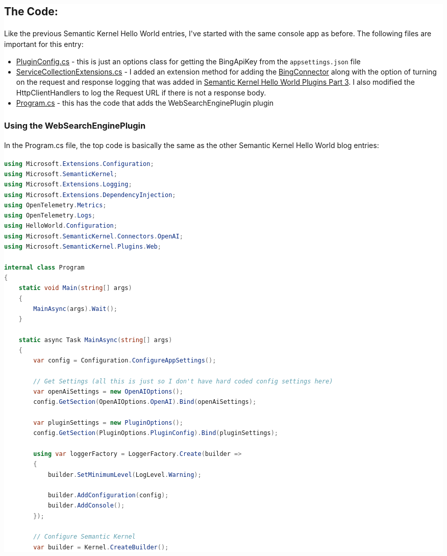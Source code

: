 ## The Code:

Like the previous Semantic Kernel Hello World entries, I've started with the same console app as before. The following files are important for this entry:

* [PluginConfig.cs](https://github.com/JasonHaley/semantic-kernel-getting-started/blob/main/src/HelloWorld.WebSearchEnginePlugin.Console/Configuration/PluginConfig.cs) - this is just an options class for getting the BingApiKey from the `appsettings.json` file
* [ServiceCollectionExtensions.cs](https://github.com/JasonHaley/semantic-kernel-getting-started/blob/main/src/HelloWorld.WebSearchEnginePlugin.Console/Configuration/ServiceCollectionExtensions.cs) - I added an extension method for adding the [BingConnector](https://github.com/microsoft/semantic-kernel/blob/main/dotnet/src/Plugins/Plugins.Web/Bing/BingConnector.cs) along with the option of turning on the request and response logging that was added in [Semantic Kernel Hello World Plugins Part 3](https://jasonhaley.com/2024/04/30/semantic-kernel-hello-world-plugin-part3/#requestandresponselogginghttpclienthandler-and-requestlogginghttpclienthandler). I also modified the HttpClientHandlers to log the Request URL if there is not a response body.
* [Program.cs](https://github.com/JasonHaley/semantic-kernel-getting-started/blob/main/src/HelloWorld.WebSearchEnginePlugin.Console/Program.cs) - this has the code that adds the WebSearchEnginePlugin plugin

### Using the WebSearchEnginePlugin

In the Program.cs file, the top code is basically the same as the other Semantic Kernel Hello World blog entries:

```C#
using Microsoft.Extensions.Configuration;
using Microsoft.SemanticKernel;
using Microsoft.Extensions.Logging;
using Microsoft.Extensions.DependencyInjection;
using OpenTelemetry.Metrics;
using OpenTelemetry.Logs;
using HelloWorld.Configuration;
using Microsoft.SemanticKernel.Connectors.OpenAI;
using Microsoft.SemanticKernel.Plugins.Web;

internal class Program
{
    static void Main(string[] args)
    {
        MainAsync(args).Wait();
    }

    static async Task MainAsync(string[] args)
    {
        var config = Configuration.ConfigureAppSettings();

        // Get Settings (all this is just so I don't have hard coded config settings here)
        var openAiSettings = new OpenAIOptions();
        config.GetSection(OpenAIOptions.OpenAI).Bind(openAiSettings);

        var pluginSettings = new PluginOptions();
        config.GetSection(PluginOptions.PluginConfig).Bind(pluginSettings);

        using var loggerFactory = LoggerFactory.Create(builder =>
        {
            builder.SetMinimumLevel(LogLevel.Warning);

            builder.AddConfiguration(config);
            builder.AddConsole();
        });

        // Configure Semantic Kernel
        var builder = Kernel.CreateBuilder();
```